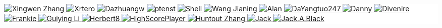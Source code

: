 </a>
<a href="https://github.com/XingwenZhang" title="Xingwen Zhang">
  <img src="https://avatars.githubusercontent.com/u/21063553?v=4" width="42;" alt="Xingwen Zhang"/>
</a>
<a href="https://github.com/Xrtero" title="Xrtero">
  <img src="https://avatars.githubusercontent.com/u/55886907?v=4" width="42;" alt="Xrtero"/>
</a>
<a href="https://github.com/Dazhuangw" title="Dazhuangw">
  <img src="https://avatars.githubusercontent.com/u/74780009?v=4" width="42;" alt="Dazhuangw"/>
</a>
<a href="https://github.com/ptenst" title="ptenst">
  <img src="https://avatars.githubusercontent.com/u/38394031?v=4" width="42;" alt="ptenst"/>
</a>
<a href="https://github.com/Jeffery186" title="Shell">
  <img src="https://avatars.githubusercontent.com/u/39795988?v=4" width="42;" alt="Shell"/>
</a>
<a href="https://github.com/Evilrabbit520" title="Wang Jianing">
  <img src="https://avatars.githubusercontent.com/u/25611476?v=4" width="42;" alt="Wang Jianing"/>
</a>
<a href="https://github.com/apnpc" title="Alan">
  <img src="https://avatars.githubusercontent.com/u/39884597?v=4" width="42;" alt="Alan"/>
</a>
<a href="https://github.com/DaYangtuo247" title="DaYangtuo247">
  <img src="https://avatars.githubusercontent.com/u/73392515?v=4" width="42;" alt="DaYangtuo247"/>
</a>
<a href="https://github.com/MatriXiao88" title="Danny">
  <img src="https://avatars.githubusercontent.com/u/13702561?v=4" width="42;" alt="Danny"/>
</a>
<a href="https://github.com/xyzhou-1" title="Divenire">
  <img src="https://avatars.githubusercontent.com/u/47747466?v=4" width="42;" alt="Divenire"/>
</a>
<a href="https://github.com/toFrankie" title="Frankie">
  <img src="https://avatars.githubusercontent.com/u/26947203?v=4" width="42;" alt="Frankie"/>
</a>
<a href="https://github.com/IdiosyncraticDragon" title="Guiying Li">
  <img src="https://avatars.githubusercontent.com/u/3750460?v=4" width="42;" alt="Guiying Li"/>
</a>
<a href="https://github.com/Herbert8" title="Herbert8">
  <img src="https://avatars.githubusercontent.com/u/3112923?v=4" width="42;" alt="Herbert8"/>
</a>
<a href="https://github.com/HighScorePlayer" title="HighScorePlayer">
  <img src="https://avatars.githubusercontent.com/u/59147099?v=4" width="42;" alt="HighScorePlayer"/>
</a>
<a href="https://github.com/huntout" title="Huntout Zhang">
  <img src="https://avatars.githubusercontent.com/u/3908223?v=4" width="42;" alt="Huntout Zhang"/>
</a>
<a href="https://github.com/jack-zheng" title="Jack">
  <img src="https://avatars.githubusercontent.com/u/5470278?v=4" width="42;" alt="Jack"/>
</a>
<a href="https://github.com/JackABlack" title="Jack.A.Black">
  <img src="https://avatars.githubusercontent.com/u/33801210?v=4" width="42;" alt="Jack.A.Black"/>
</a>
<a href="https://github.com/Jeremy2214" title="Jeremy2214">
